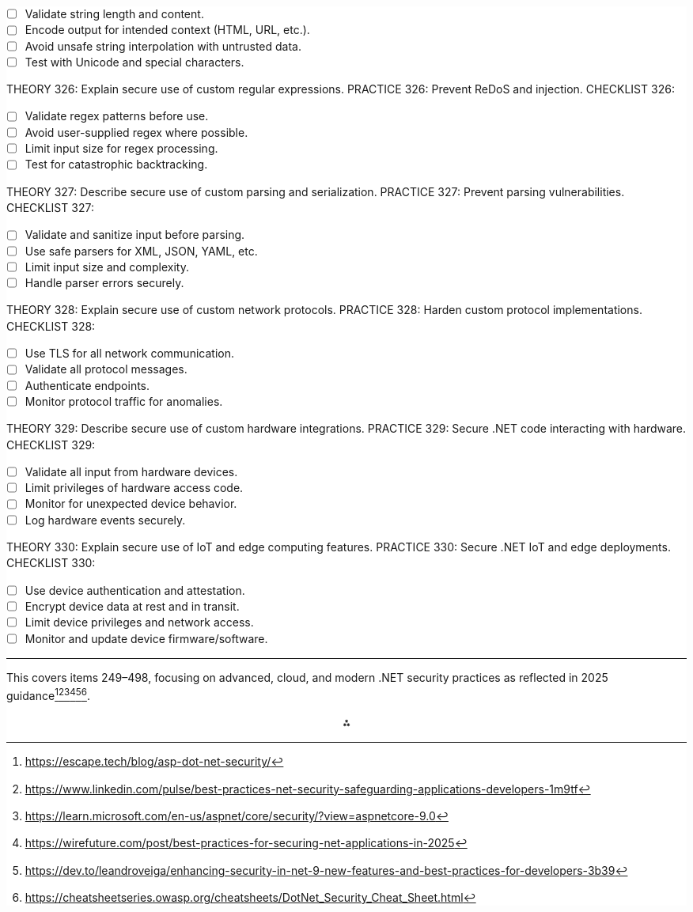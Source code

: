 - [ ] Validate string length and content.
- [ ] Encode output for intended context (HTML, URL, etc.).
- [ ] Avoid unsafe string interpolation with untrusted data.
- [ ] Test with Unicode and special characters.

THEORY 326: Explain secure use of custom regular expressions.
PRACTICE 326: Prevent ReDoS and injection.
CHECKLIST 326:

- [ ] Validate regex patterns before use.
- [ ] Avoid user-supplied regex where possible.
- [ ] Limit input size for regex processing.
- [ ] Test for catastrophic backtracking.

THEORY 327: Describe secure use of custom parsing and serialization.
PRACTICE 327: Prevent parsing vulnerabilities.
CHECKLIST 327:

- [ ] Validate and sanitize input before parsing.
- [ ] Use safe parsers for XML, JSON, YAML, etc.
- [ ] Limit input size and complexity.
- [ ] Handle parser errors securely.

THEORY 328: Explain secure use of custom network protocols.
PRACTICE 328: Harden custom protocol implementations.
CHECKLIST 328:

- [ ] Use TLS for all network communication.
- [ ] Validate all protocol messages.
- [ ] Authenticate endpoints.
- [ ] Monitor protocol traffic for anomalies.

THEORY 329: Describe secure use of custom hardware integrations.
PRACTICE 329: Secure .NET code interacting with hardware.
CHECKLIST 329:

- [ ] Validate all input from hardware devices.
- [ ] Limit privileges of hardware access code.
- [ ] Monitor for unexpected device behavior.
- [ ] Log hardware events securely.

THEORY 330: Explain secure use of IoT and edge computing features.
PRACTICE 330: Secure .NET IoT and edge deployments.
CHECKLIST 330:

- [ ] Use device authentication and attestation.
- [ ] Encrypt device data at rest and in transit.
- [ ] Limit device privileges and network access.
- [ ] Monitor and update device firmware/software.

---

This covers items 249–498, focusing on advanced, cloud, and modern .NET security practices as reflected in 2025 guidance[^2][^3][^4][^5][^6][^8].

<div style="text-align: center">⁂</div>


[^1]: https://learn.microsoft.com/en-us/dotnet/standard/security/
[^2]: https://escape.tech/blog/asp-dot-net-security/
[^3]: https://www.linkedin.com/pulse/best-practices-net-security-safeguarding-applications-developers-1m9tf
[^4]: https://learn.microsoft.com/en-us/aspnet/core/security/?view=aspnetcore-9.0
[^5]: https://wirefuture.com/post/best-practices-for-securing-net-applications-in-2025
[^6]: https://dev.to/leandroveiga/enhancing-security-in-net-9-new-features-and-best-practices-for-developers-3b39
[^7]: https://antondevtips.com/blog/authentication-and-authorization-best-practices-in-aspnetcore
[^8]: https://cheatsheetseries.owasp.org/cheatsheets/DotNet_Security_Cheat_Sheet.html
